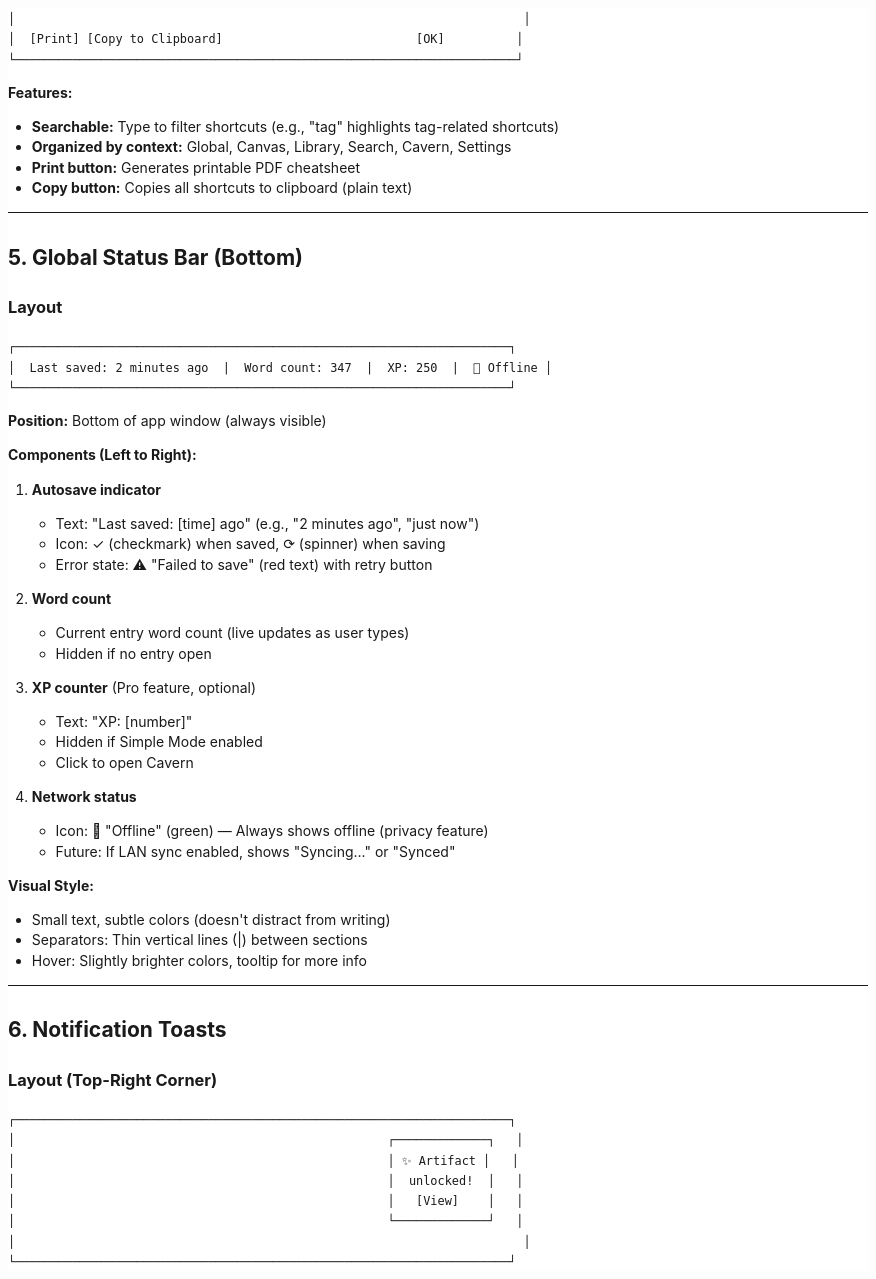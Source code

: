 ```
│                                                                       │
│  [Print] [Copy to Clipboard]                           [OK]          │
└──────────────────────────────────────────────────────────────────────┘
```

**Features:**
- **Searchable:** Type to filter shortcuts (e.g., "tag" highlights tag-related shortcuts)
- **Organized by context:** Global, Canvas, Library, Search, Cavern, Settings
- **Print button:** Generates printable PDF cheatsheet
- **Copy button:** Copies all shortcuts to clipboard (plain text)

---

## 5. Global Status Bar (Bottom)

### Layout
```
┌─────────────────────────────────────────────────────────────────────┐
│  Last saved: 2 minutes ago  |  Word count: 347  |  XP: 250  |  📶 Offline │
└─────────────────────────────────────────────────────────────────────┘
```

**Position:** Bottom of app window (always visible)

**Components (Left to Right):**

1. **Autosave indicator**
   - Text: "Last saved: [time] ago" (e.g., "2 minutes ago", "just now")
   - Icon: ✓ (checkmark) when saved, ⟳ (spinner) when saving
   - Error state: ⚠️ "Failed to save" (red text) with retry button

2. **Word count**
   - Current entry word count (live updates as user types)
   - Hidden if no entry open

3. **XP counter** (Pro feature, optional)
   - Text: "XP: [number]"
   - Hidden if Simple Mode enabled
   - Click to open Cavern

4. **Network status**
   - Icon: 📶 "Offline" (green) — Always shows offline (privacy feature)
   - Future: If LAN sync enabled, shows "Syncing..." or "Synced"

**Visual Style:**
- Small text, subtle colors (doesn't distract from writing)
- Separators: Thin vertical lines (|) between sections
- Hover: Slightly brighter colors, tooltip for more info

---

## 6. Notification Toasts

### Layout (Top-Right Corner)
```
┌─────────────────────────────────────────────────────────────────────┐
│                                                    ┌─────────────┐   │
│                                                    │ ✨ Artifact │   │
│                                                    │  unlocked!  │   │
│                                                    │   [View]    │   │
│                                                    └─────────────┘   │
│                                                                       │
└─────────────────────────────────────────────────────────────────────┘
```
